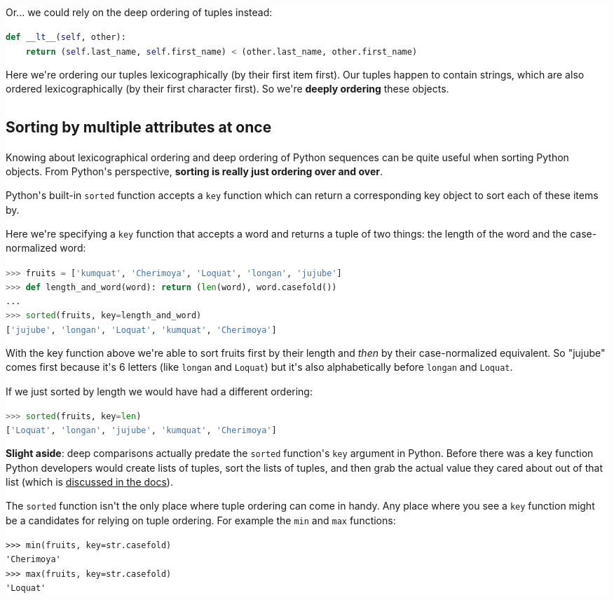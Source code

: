Or... we could rely on the deep ordering of tuples instead:

```python
def __lt__(self, other):
    return (self.last_name, self.first_name) < (other.last_name, other.first_name)
```

Here we're ordering our tuples lexicographically (by their first item first).
Our tuples happen to contain strings, which are also ordered lexicographically (by their first character first).
So we're **deeply ordering** these objects.


## Sorting by multiple attributes at once

Knowing about lexicographical ordering and deep ordering of Python sequences can be quite useful when sorting Python objects.
From Python's perspective, **sorting is really just ordering over and over**.

Python's built-in `sorted` function accepts a `key` function which can return a corresponding key object to sort each of these items by.

Here we're specifying a `key` function that accepts a word and returns a tuple of two things: the length of the word and the case-normalized word:

```python
>>> fruits = ['kumquat', 'Cherimoya', 'Loquat', 'longan', 'jujube']
>>> def length_and_word(word): return (len(word), word.casefold())
...
>>> sorted(fruits, key=length_and_word)
['jujube', 'longan', 'Loquat', 'kumquat', 'Cherimoya']
```

With the key function above we're able to sort fruits first by their length and *then* by their case-normalized equivalent.
So "jujube" comes first because it's 6 letters (like `longan` and `Loquat`) but it's also alphabetically before `longan` and `Loquat`.

If we just sorted by length we would have had a different ordering:

```python
>>> sorted(fruits, key=len)
['Loquat', 'longan', 'jujube', 'kumquat', 'Cherimoya']
```

**Slight aside**: deep comparisons actually predate the `sorted` function's `key` argument in Python.
Before there was a key function Python developers would create lists of tuples, sort the lists of tuples, and then grab the actual value they cared about out of that list (which is [discussed in the docs][decorate-sort-undecorate]).

The `sorted` function isn't the only place where tuple ordering can come in handy.
Any place where you see a `key` function might be a candidates for relying on tuple ordering.
For example the `min` and `max` functions:

```
>>> min(fruits, key=str.casefold)
'Cherimoya'
>>> max(fruits, key=str.casefold)
'Loquat'
```


[ascii]: https://en.wikipedia.org/wiki/ASCII#Printable_characters
[dictionary]: https://en.wikipedia.org/wiki/Dictionary
[ord]: https://docs.python.org/3/library/functions.html#ord
[lexicographical ordering]: https://en.wikipedia.org/wiki/Lexicographical_order
[sequence ordering]: https://docs.python.org/3/tutorial/datastructures.html#comparing-sequences-and-other-types
[sets]: https://docs.python.org/3.7/library/stdtypes.html#set-types-set-frozenset
[sequences]: https://docs.python.org/3/glossary.html#term-sequence
[names]: https://www.youtube.com/watch?v=458KmAKq0bQ&feature=youtu.be&t=148
[decorate-sort-undecorate]: https://docs.python.org/3/howto/sorting.html#the-old-way-using-decorate-sort-undecorate
[normalize]: https://docs.python.org/3/library/unicodedata.html#unicodedata.normalize
[point]: https://pastebin.com/raw/yspKmfyj
[person]: https://pastebin.com/raw/u8uGDArq